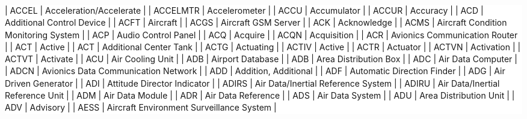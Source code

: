 | ACCEL          | Acceleration/Accelerate                                |
| ACCELMTR       | Accelerometer                                          |
| ACCU           | Accumulator                                            |
| ACCUR          | Accuracy                                               |
| ACD            | Additional Control Device                              |
| ACFT           | Aircraft                                               |
| ACGS           | Aircraft GSM Server                                    |
| ACK            | Acknowledge                                            |
| ACMS           | Aircraft Condition Monitoring System                   |
| ACP            | Audio Control Panel                                    |
| ACQ            | Acquire                                                |
| ACQN           | Acquisition                                            |
| ACR            | Avionics Communication Router                          |
| ACT            | Active                                                 |
| ACT            | Additional Center Tank                                 |
| ACTG           | Actuating                                              |
| ACTIV          | Active                                                 |
| ACTR           | Actuator                                               |
| ACTVN          | Activation                                             |
| ACTVT          | Activate                                               |
| ACU            | Air Cooling Unit                                       |
| ADB            | Airport Database                                       |
| ADB            | Area Distribution Box                                  |
| ADC            | Air Data Computer                                      |
| ADCN           | Avionics Data Communication Network                    |
| ADD            | Addition, Additional                                   |
| ADF            | Automatic Direction Finder                             |
| ADG            | Air Driven Generator                                   |
| ADI            | Attitude Director Indicator                            |
| ADIRS          | Air Data/Inertial Reference System                     |
| ADIRU          | Air Data/Inertial Reference Unit                       |
| ADM            | Air Data Module                                        |
| ADR            | Air Data Reference                                     |
| ADS            | Air Data System                                        |
| ADU            | Area Distribution Unit                                 |
| ADV            | Advisory                                               |
| AESS           | Aircraft Environment Surveillance System               |